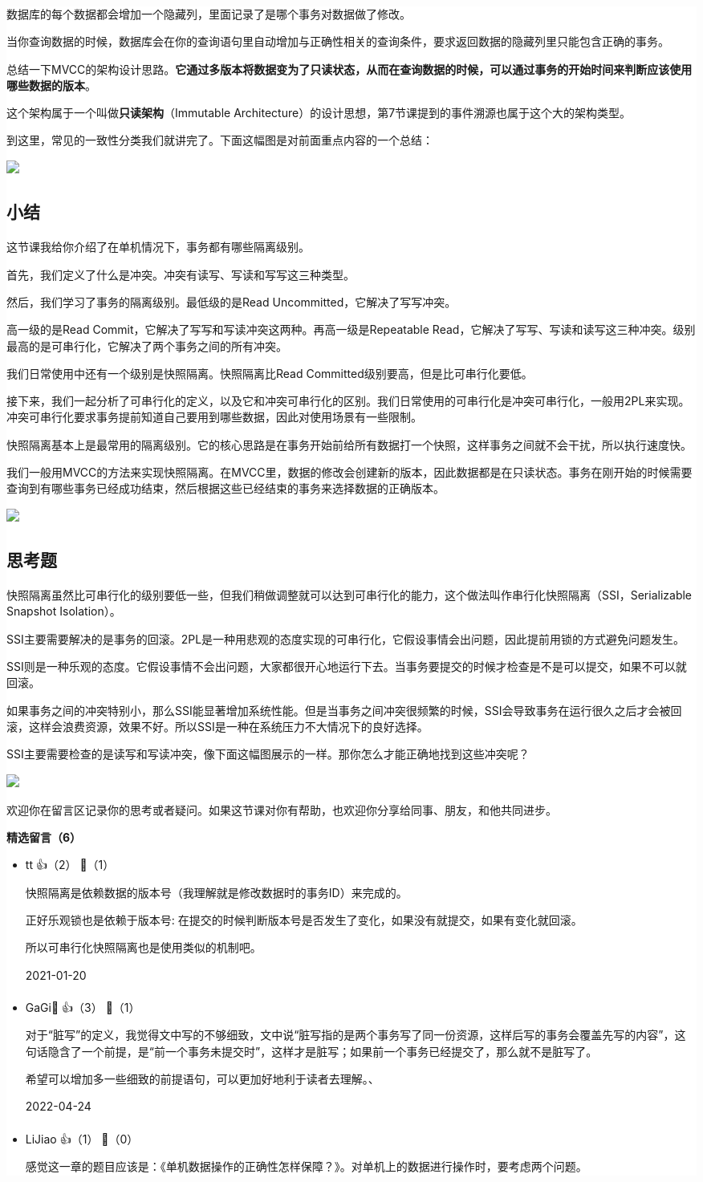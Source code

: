 数据库的每个数据都会增加一个隐藏列，里面记录了是哪个事务对数据做了修改。

当你查询数据的时候，数据库会在你的查询语句里自动增加与正确性相关的查询条件，要求返回数据的隐藏列里只能包含正确的事务。

总结一下MVCC的架构设计思路。**它通过多版本将数据变为了只读状态，从而在查询数据的时候，可以通过事务的开始时间来判断应该使用哪些数据的版本**。

这个架构属于一个叫做**只读架构**（Immutable Architecture）的设计思想，第7节课提到的事件溯源也属于这个大的架构类型。

到这里，常见的一致性分类我们就讲完了。下面这幅图是对前面重点内容的一个总结：

![](https://static001.geekbang.org/resource/image/df/66/df27362eb6ff783d83fe1eb8fe34fe66.jpg?wh=2320%2A1280)

## 小结

这节课我给你介绍了在单机情况下，事务都有哪些隔离级别。

首先，我们定义了什么是冲突。冲突有读写、写读和写写这三种类型。

然后，我们学习了事务的隔离级别。最低级的是Read Uncommitted，它解决了写写冲突。

高一级的是Read Commit，它解决了写写和写读冲突这两种。再高一级是Repeatable Read，它解决了写写、写读和读写这三种冲突。级别最高的是可串行化，它解决了两个事务之间的所有冲突。

我们日常使用中还有一个级别是快照隔离。快照隔离比Read Committed级别要高，但是比可串行化要低。

接下来，我们一起分析了可串行化的定义，以及它和冲突可串行化的区别。我们日常使用的可串行化是冲突可串行化，一般用2PL来实现。冲突可串行化要求事务提前知道自己要用到哪些数据，因此对使用场景有一些限制。

快照隔离基本上是最常用的隔离级别。它的核心思路是在事务开始前给所有数据打一个快照，这样事务之间就不会干扰，所以执行速度快。

我们一般用MVCC的方法来实现快照隔离。在MVCC里，数据的修改会创建新的版本，因此数据都是在只读状态。事务在刚开始的时候需要查询到有哪些事务已经成功结束，然后根据这些已经结束的事务来选择数据的正确版本。

![](https://static001.geekbang.org/resource/image/ff/47/ff12809018ab5b9d55891944c3decb47.jpg?wh=3075%2A2112)

## 思考题

快照隔离虽然比可串行化的级别要低一些，但我们稍做调整就可以达到可串行化的能力，这个做法叫作串行化快照隔离（SSI，Serializable Snapshot Isolation）。

SSI主要需要解决的是事务的回滚。2PL是一种用悲观的态度实现的可串行化，它假设事情会出问题，因此提前用锁的方式避免问题发生。

SSI则是一种乐观的态度。它假设事情不会出问题，大家都很开心地运行下去。当事务要提交的时候才检查是不是可以提交，如果不可以就回滚。

如果事务之间的冲突特别小，那么SSI能显著增加系统性能。但是当事务之间冲突很频繁的时候，SSI会导致事务在运行很久之后才会被回滚，这样会浪费资源，效果不好。所以SSI是一种在系统压力不大情况下的良好选择。

SSI主要需要检查的是读写和写读冲突，像下面这幅图展示的一样。那你怎么才能正确地找到这些冲突呢？

![](https://static001.geekbang.org/resource/image/55/10/55f577d073e1da1832897d204e530d10.jpg?wh=2320%2A718)

欢迎你在留言区记录你的思考或者疑问。如果这节课对你有帮助，也欢迎你分享给同事、朋友，和他共同进步。
<div><strong>精选留言（6）</strong></div><ul>
<li><span>tt</span> 👍（2） 💬（1）<p>快照隔离是依赖数据的版本号（我理解就是修改数据时的事务ID）来完成的。

正好乐观锁也是依赖于版本号: 在提交的时候判断版本号是否发生了变化，如果没有就提交，如果有变化就回滚。

所以可串行化快照隔离也是使用类似的机制吧。</p>2021-01-20</li><br/><li><span>GaGi</span> 👍（3） 💬（1）<p>对于“脏写”的定义，我觉得文中写的不够细致，文中说“脏写指的是两个事务写了同一份资源，这样后写的事务会覆盖先写的内容”，这句话隐含了一个前提，是“前一个事务未提交时”，这样才是脏写；如果前一个事务已经提交了，那么就不是脏写了。

希望可以增加多一些细致的前提语句，可以更加好地利于读者去理解。、</p>2022-04-24</li><br/><li><span>LiJiao</span> 👍（1） 💬（0）<p>感觉这一章的题目应该是：《单机数据操作的正确性怎样保障？》。对单机上的数据进行操作时，要考虑两个问题。
